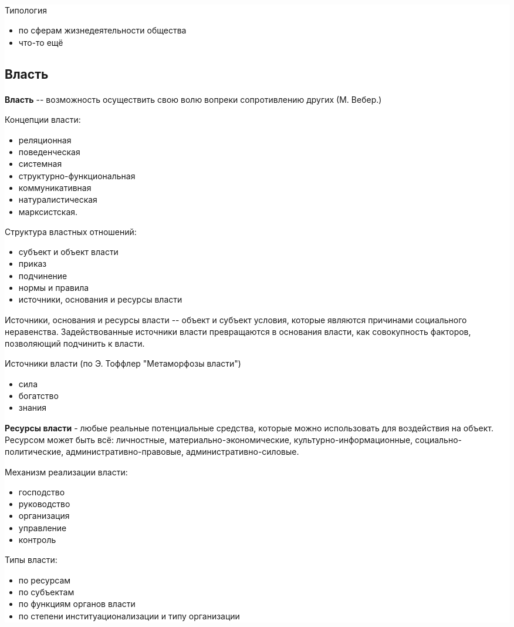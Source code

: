 Типология 

- по сферам жизнедеятельности общества
- что-то ещё


## Власть 

**Власть** -- возможность осуществить свою волю вопреки сопротивлению других (М. Вебер.)

Концепции власти: 

- реляционная
- поведенческая
- системная
- структурно-функциональная
- коммуникативная
- натуралистическая
- марксистская.

Структура властных отношений:

- субъект и объект власти
- приказ
- подчинение
- нормы и правила
- источники, основания и ресурсы власти 


Источники, основания и ресурсы власти -- объект и субъект условия, которые являются причинами социального неравенства. Задействованные источники власти превращаются в основания власти, как совокупность факторов, позволяющий подчинить к власти.

Источники власти (по Э. Тоффлер "Метаморфозы власти")

- сила
- богатство
- знания

**Ресурсы власти** - любые реальные потенциальные средства, которые можно использовать для воздействия на объект. Ресурсом может быть всё: личностные, материально-экономические, культурно-информационные, социально-политические, административно-правовые, административно-силовые.

Механизм реализации власти:

- господство
- руководство
- организация
- управление
- контроль

Типы власти:

- по ресурсам
- по субъектам
- по функциям органов власти
- по степени институационализации и типу организации
